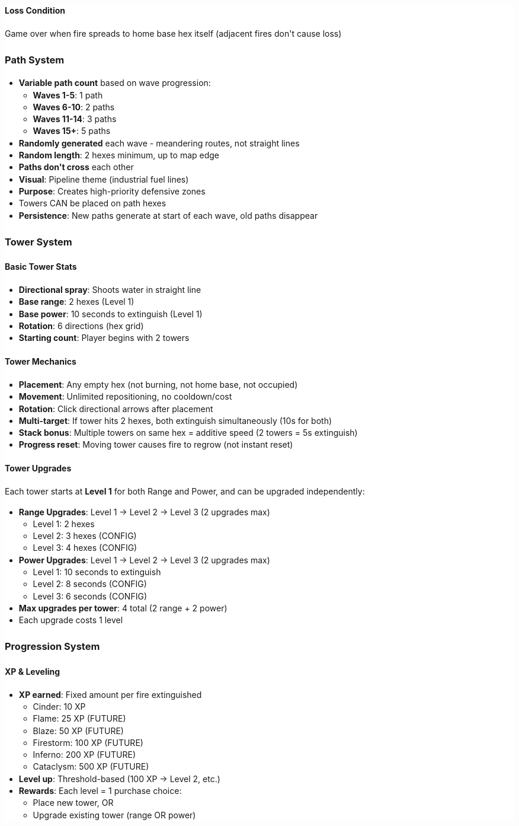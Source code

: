 #### Loss Condition
Game over when fire spreads to home base hex itself (adjacent fires don't cause loss)

### Path System
- **Variable path count** based on wave progression:
  - **Waves 1-5**: 1 path
  - **Waves 6-10**: 2 paths
  - **Waves 11-14**: 3 paths
  - **Waves 15+**: 5 paths
- **Randomly generated** each wave - meandering routes, not straight lines
- **Random length**: 2 hexes minimum, up to map edge
- **Paths don't cross** each other
- **Visual**: Pipeline theme (industrial fuel lines)
- **Purpose**: Creates high-priority defensive zones
- Towers CAN be placed on path hexes
- **Persistence**: New paths generate at start of each wave, old paths disappear

### Tower System

#### Basic Tower Stats
- **Directional spray**: Shoots water in straight line
- **Base range**: 2 hexes (Level 1)
- **Base power**: 10 seconds to extinguish (Level 1)
- **Rotation**: 6 directions (hex grid)
- **Starting count**: Player begins with 2 towers

#### Tower Mechanics
- **Placement**: Any empty hex (not burning, not home base, not occupied)
- **Movement**: Unlimited repositioning, no cooldown/cost
- **Rotation**: Click directional arrows after placement
- **Multi-target**: If tower hits 2 hexes, both extinguish simultaneously (10s for both)
- **Stack bonus**: Multiple towers on same hex = additive speed (2 towers = 5s extinguish)
- **Progress reset**: Moving tower causes fire to regrow (not instant reset)

#### Tower Upgrades
Each tower starts at **Level 1** for both Range and Power, and can be upgraded independently:
- **Range Upgrades**: Level 1 → Level 2 → Level 3 (2 upgrades max)
  - Level 1: 2 hexes
  - Level 2: 3 hexes (CONFIG)
  - Level 3: 4 hexes (CONFIG)
- **Power Upgrades**: Level 1 → Level 2 → Level 3 (2 upgrades max)
  - Level 1: 10 seconds to extinguish
  - Level 2: 8 seconds (CONFIG)
  - Level 3: 6 seconds (CONFIG)
- **Max upgrades per tower**: 4 total (2 range + 2 power)
- Each upgrade costs 1 level

### Progression System

#### XP & Leveling
- **XP earned**: Fixed amount per fire extinguished
  - Cinder: 10 XP
  - Flame: 25 XP (FUTURE)
  - Blaze: 50 XP (FUTURE)
  - Firestorm: 100 XP (FUTURE)
  - Inferno: 200 XP (FUTURE)
  - Cataclysm: 500 XP (FUTURE)
- **Level up**: Threshold-based (100 XP → Level 2, etc.)
- **Rewards**: Each level = 1 purchase choice:
  - Place new tower, OR
  - Upgrade existing tower (range OR power)
